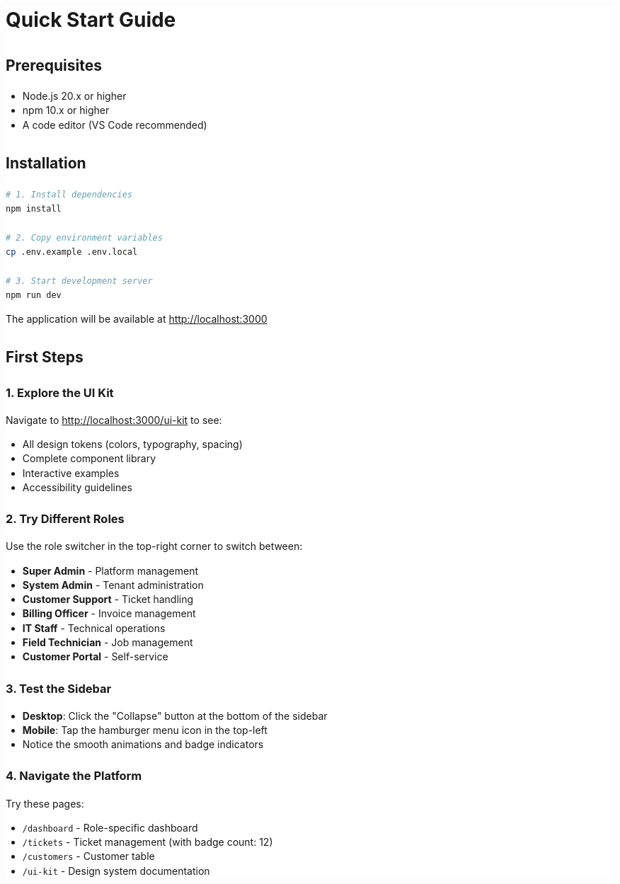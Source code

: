 # Quick Start Guide

## Prerequisites

- Node.js 20.x or higher
- npm 10.x or higher
- A code editor (VS Code recommended)

## Installation

```bash
# 1. Install dependencies
npm install

# 2. Copy environment variables
cp .env.example .env.local

# 3. Start development server
npm run dev
```

The application will be available at [http://localhost:3000](http://localhost:3000)

## First Steps

### 1. Explore the UI Kit
Navigate to [http://localhost:3000/ui-kit](http://localhost:3000/ui-kit) to see:
- All design tokens (colors, typography, spacing)
- Complete component library
- Interactive examples
- Accessibility guidelines

### 2. Try Different Roles
Use the role switcher in the top-right corner to switch between:
- **Super Admin** - Platform management
- **System Admin** - Tenant administration  
- **Customer Support** - Ticket handling
- **Billing Officer** - Invoice management
- **IT Staff** - Technical operations
- **Field Technician** - Job management
- **Customer Portal** - Self-service

### 3. Test the Sidebar
- **Desktop**: Click the "Collapse" button at the bottom of the sidebar
- **Mobile**: Tap the hamburger menu icon in the top-left
- Notice the smooth animations and badge indicators

### 4. Navigate the Platform
Try these pages:
- `/dashboard` - Role-specific dashboard
- `/tickets` - Ticket management (with badge count: 12)
- `/customers` - Customer table
- `/ui-kit` - Design system documentation

